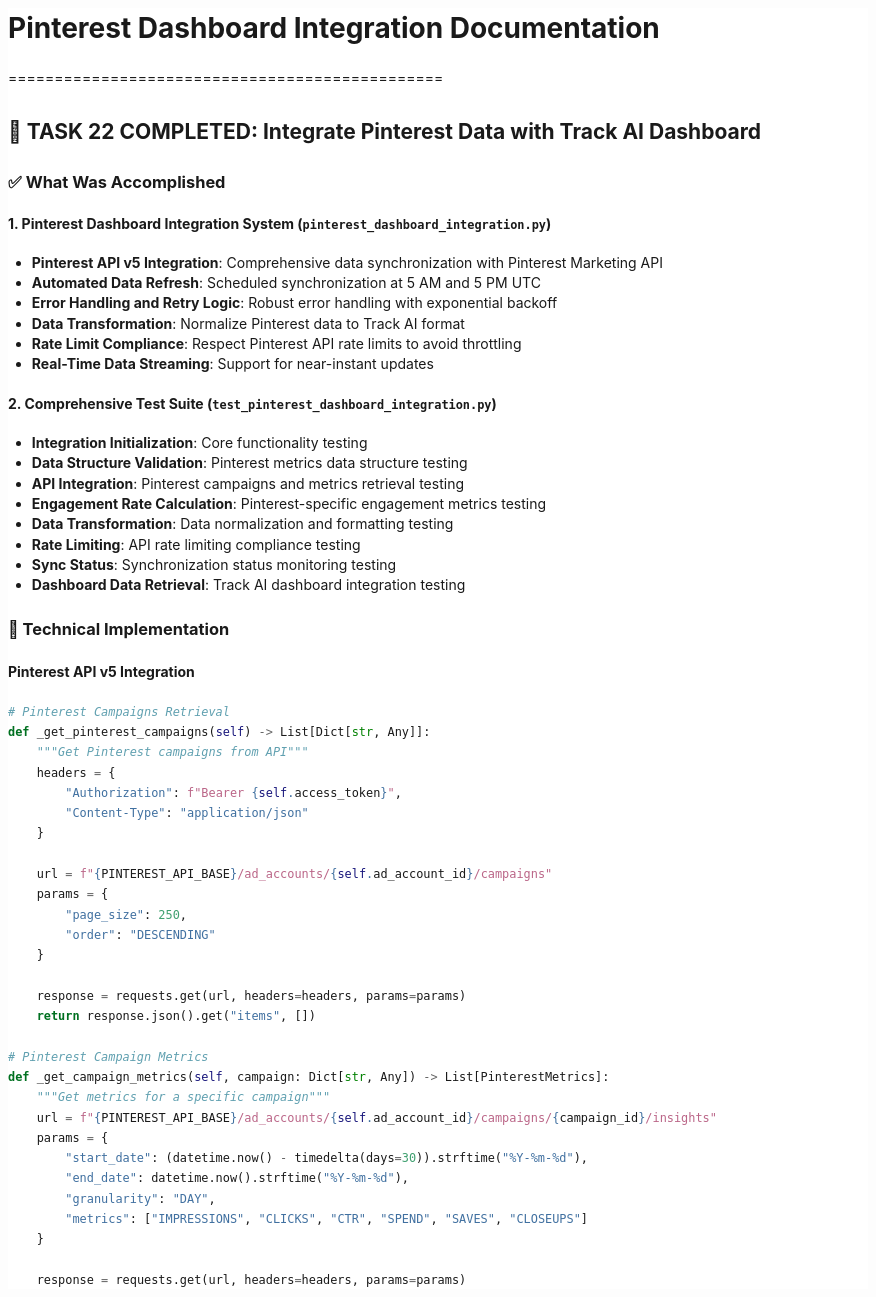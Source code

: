 # Pinterest Dashboard Integration Documentation
===============================================

## 🎯 **TASK 22 COMPLETED: Integrate Pinterest Data with Track AI Dashboard**

### **✅ What Was Accomplished**

#### **1. Pinterest Dashboard Integration System (`pinterest_dashboard_integration.py`)**
- **Pinterest API v5 Integration**: Comprehensive data synchronization with Pinterest Marketing API
- **Automated Data Refresh**: Scheduled synchronization at 5 AM and 5 PM UTC
- **Error Handling and Retry Logic**: Robust error handling with exponential backoff
- **Data Transformation**: Normalize Pinterest data to Track AI format
- **Rate Limit Compliance**: Respect Pinterest API rate limits to avoid throttling
- **Real-Time Data Streaming**: Support for near-instant updates

#### **2. Comprehensive Test Suite (`test_pinterest_dashboard_integration.py`)**
- **Integration Initialization**: Core functionality testing
- **Data Structure Validation**: Pinterest metrics data structure testing
- **API Integration**: Pinterest campaigns and metrics retrieval testing
- **Engagement Rate Calculation**: Pinterest-specific engagement metrics testing
- **Data Transformation**: Data normalization and formatting testing
- **Rate Limiting**: API rate limiting compliance testing
- **Sync Status**: Synchronization status monitoring testing
- **Dashboard Data Retrieval**: Track AI dashboard integration testing

### **🔧 Technical Implementation**

#### **Pinterest API v5 Integration**
```python
# Pinterest Campaigns Retrieval
def _get_pinterest_campaigns(self) -> List[Dict[str, Any]]:
    """Get Pinterest campaigns from API"""
    headers = {
        "Authorization": f"Bearer {self.access_token}",
        "Content-Type": "application/json"
    }
    
    url = f"{PINTEREST_API_BASE}/ad_accounts/{self.ad_account_id}/campaigns"
    params = {
        "page_size": 250,
        "order": "DESCENDING"
    }
    
    response = requests.get(url, headers=headers, params=params)
    return response.json().get("items", [])

# Pinterest Campaign Metrics
def _get_campaign_metrics(self, campaign: Dict[str, Any]) -> List[PinterestMetrics]:
    """Get metrics for a specific campaign"""
    url = f"{PINTEREST_API_BASE}/ad_accounts/{self.ad_account_id}/campaigns/{campaign_id}/insights"
    params = {
        "start_date": (datetime.now() - timedelta(days=30)).strftime("%Y-%m-%d"),
        "end_date": datetime.now().strftime("%Y-%m-%d"),
        "granularity": "DAY",
        "metrics": ["IMPRESSIONS", "CLICKS", "CTR", "SPEND", "SAVES", "CLOSEUPS"]
    }
    
    response = requests.get(url, headers=headers, params=params)
```